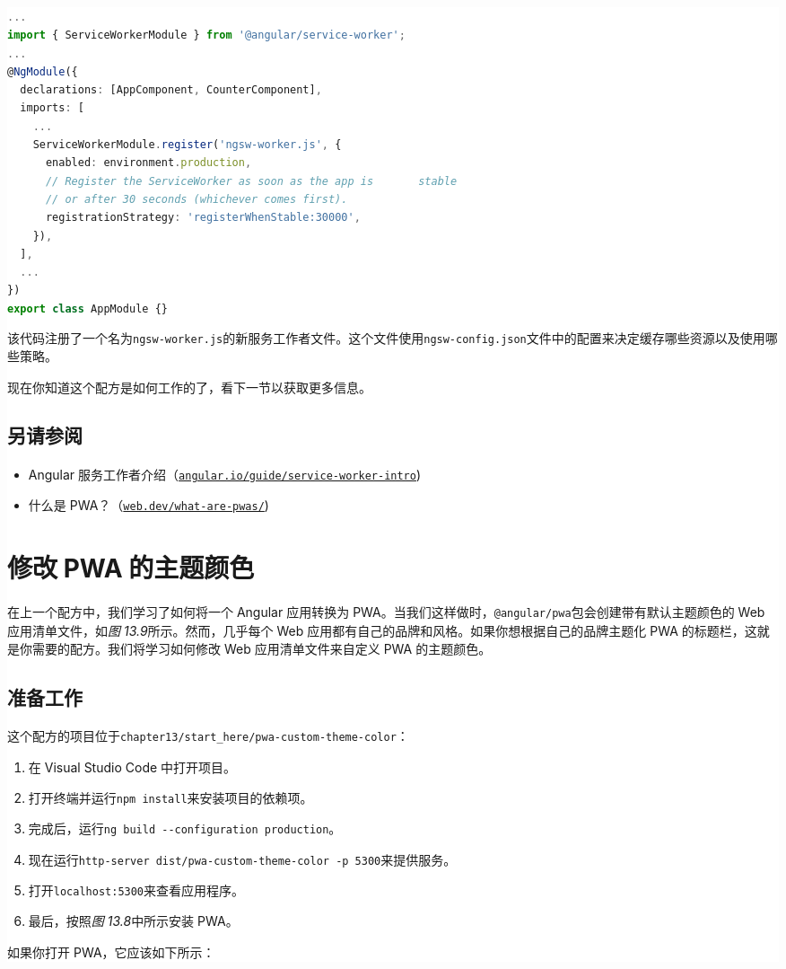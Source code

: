 ```ts
...
import { ServiceWorkerModule } from '@angular/service-worker';
...
@NgModule({
  declarations: [AppComponent, CounterComponent],
  imports: [
    ...
    ServiceWorkerModule.register('ngsw-worker.js', {
      enabled: environment.production,
      // Register the ServiceWorker as soon as the app is       stable
      // or after 30 seconds (whichever comes first).
      registrationStrategy: 'registerWhenStable:30000',
    }),
  ],
  ...
})
export class AppModule {}
```

该代码注册了一个名为`ngsw-worker.js`的新服务工作者文件。这个文件使用`ngsw-config.json`文件中的配置来决定缓存哪些资源以及使用哪些策略。

现在你知道这个配方是如何工作的了，看下一节以获取更多信息。

## 另请参阅

+   Angular 服务工作者介绍（[`angular.io/guide/service-worker-intro`](https://angular.io/guide/service-worker-intro))

+   什么是 PWA？（[`web.dev/what-are-pwas/`](https://web.dev/what-are-pwas/))

# 修改 PWA 的主题颜色

在上一个配方中，我们学习了如何将一个 Angular 应用转换为 PWA。当我们这样做时，`@angular/pwa`包会创建带有默认主题颜色的 Web 应用清单文件，如*图 13.9*所示。然而，几乎每个 Web 应用都有自己的品牌和风格。如果你想根据自己的品牌主题化 PWA 的标题栏，这就是你需要的配方。我们将学习如何修改 Web 应用清单文件来自定义 PWA 的主题颜色。

## 准备工作

这个配方的项目位于`chapter13/start_here/pwa-custom-theme-color`：

1.  在 Visual Studio Code 中打开项目。

1.  打开终端并运行`npm install`来安装项目的依赖项。

1.  完成后，运行`ng build --configuration production`。

1.  现在运行`http-server dist/pwa-custom-theme-color -p 5300`来提供服务。

1.  打开`localhost:5300`来查看应用程序。

1.  最后，按照*图 13.8*中所示安装 PWA。

如果你打开 PWA，它应该如下所示：
